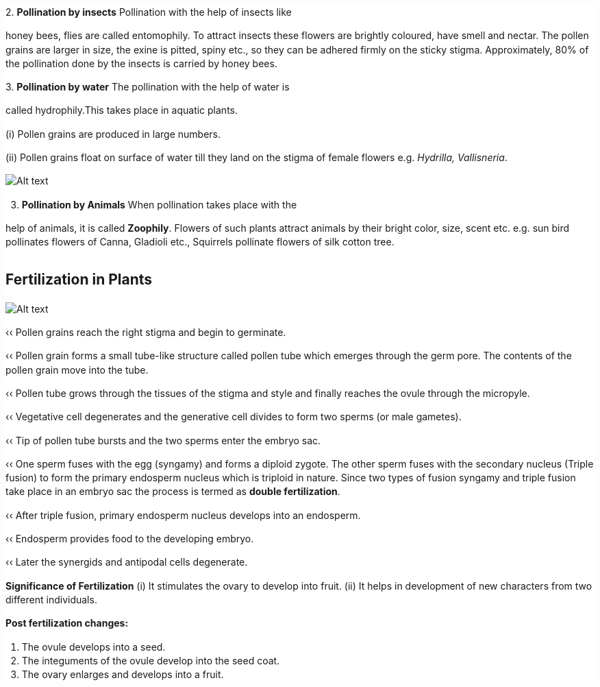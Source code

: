 2\. **Pollination by insects** Pollination with the help of insects like

honey bees, flies are called entomophily. To attract insects these flowers are brightly coloured, have smell and nectar. The pollen grains are larger in size, the exine is pitted, spiny etc., so they can be adhered firmly on the sticky stigma. Approximately, 80% of the pollination done by the insects is carried by honey bees.

3\. **Pollination by water** The pollination with the help of water is

called hydrophily.This takes place in aquatic plants.

(i) Pollen grains are produced in large numbers.

(ii) Pollen grains float on surface of water till they land on the stigma of female flowers e.g. _Hydrilla, Vallisneria_.

![Alt text](image-10.png)

3. **Pollination by Animals** When pollination takes place with the

help of animals, it is called **Zoophily**. Flowers of such plants attract animals by their bright color, size, scent etc. e.g. sun bird pollinates flowers of Canna, Gladioli etc., Squirrels pollinate flowers of silk cotton tree.

## Fertilization in Plants

![Alt text](image-11.png)

‹‹ Pollen grains reach the right stigma and begin to germinate.

‹‹ Pollen grain forms a small tube-like structure called pollen tube which emerges through the germ pore. The contents of the pollen grain move into the tube.

‹‹ Pollen tube grows through the tissues of the stigma and style and finally reaches the ovule through the micropyle.

‹‹ Vegetative cell degenerates and the generative cell divides to form two sperms (or male gametes).

‹‹ Tip of pollen tube bursts and the two sperms enter the embryo sac.

‹‹ One sperm fuses with the egg (syngamy) and forms a diploid zygote. The other sperm fuses with the secondary nucleus (Triple fusion) to form the primary endosperm nucleus which is triploid in nature. Since
two types of fusion syngamy and triple fusion take place in an embryo sac the process is termed as **double fertilization**.

‹‹ After triple fusion, primary endosperm nucleus develops into an endosperm.

‹‹ Endosperm provides food to the developing embryo.

‹‹ Later the synergids and antipodal cells degenerate.

**Significance of Fertilization** 
(i) It stimulates the ovary to develop into fruit. 
(ii) It helps in development of new characters from two different individuals.

**Post fertilization changes:** 
1. The ovule develops into a seed. 
2. The integuments of the ovule develop into the seed coat. 
3. The ovary enlarges and develops into a fruit.

